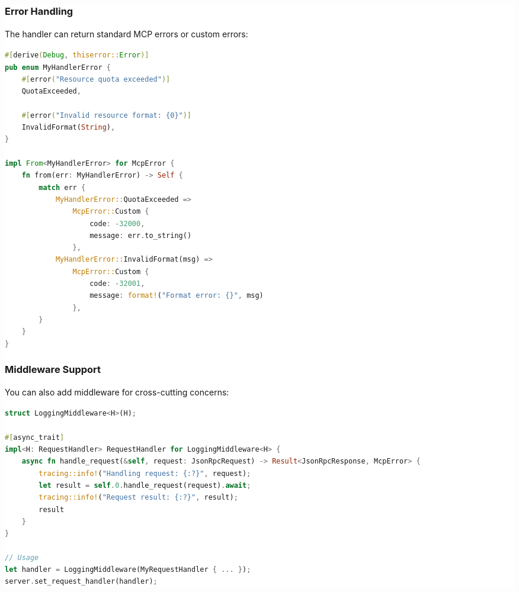 ### Error Handling

The handler can return standard MCP errors or custom errors:

```rust
#[derive(Debug, thiserror::Error)]
pub enum MyHandlerError {
    #[error("Resource quota exceeded")]
    QuotaExceeded,
    
    #[error("Invalid resource format: {0}")]
    InvalidFormat(String),
}

impl From<MyHandlerError> for McpError {
    fn from(err: MyHandlerError) -> Self {
        match err {
            MyHandlerError::QuotaExceeded => 
                McpError::Custom { 
                    code: -32000, 
                    message: err.to_string() 
                },
            MyHandlerError::InvalidFormat(msg) => 
                McpError::Custom { 
                    code: -32001, 
                    message: format!("Format error: {}", msg)
                },
        }
    }
}
```

### Middleware Support

You can also add middleware for cross-cutting concerns:

```rust
struct LoggingMiddleware<H>(H);

#[async_trait]
impl<H: RequestHandler> RequestHandler for LoggingMiddleware<H> {
    async fn handle_request(&self, request: JsonRpcRequest) -> Result<JsonRpcResponse, McpError> {
        tracing::info!("Handling request: {:?}", request);
        let result = self.0.handle_request(request).await;
        tracing::info!("Request result: {:?}", result);
        result
    }
}

// Usage
let handler = LoggingMiddleware(MyRequestHandler { ... });
server.set_request_handler(handler);
```
